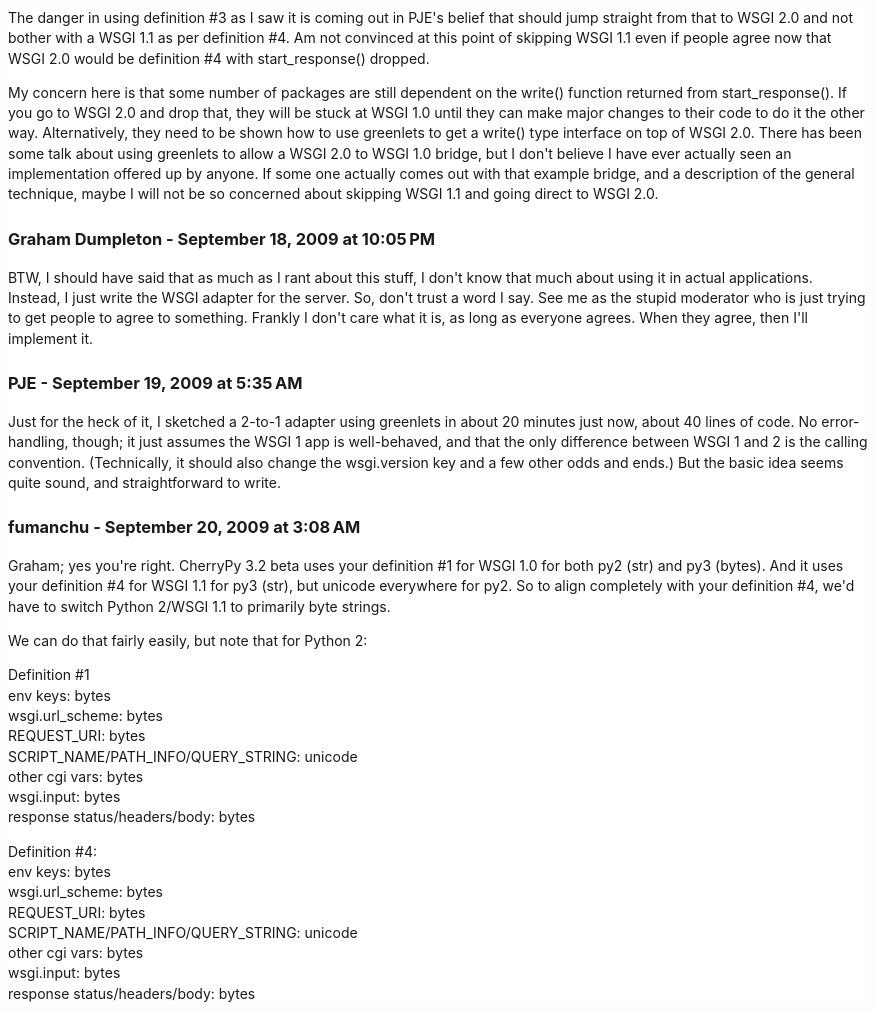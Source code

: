 The danger in using definition \#3 as I saw it is coming out in PJE's belief that should jump straight from that to WSGI 2.0 and not bother with a WSGI 1.1 as per definition \#4. Am not convinced at this point of skipping WSGI 1.1 even if people agree now that WSGI 2.0 would be definition \#4 with start\_response\(\) dropped.  
  
My concern here is that some number of packages are still dependent on the write\(\) function returned from start\_response\(\). If you go to WSGI 2.0 and drop that, they will be stuck at WSGI 1.0 until they can make major changes to their code to do it the other way. Alternatively, they need to be shown how to use greenlets to get a write\(\) type interface on top of WSGI 2.0. There has been some talk about using greenlets to allow a WSGI 2.0 to WSGI 1.0 bridge, but I don't believe I have ever actually seen an implementation offered up by anyone. If some one actually comes out with that example bridge, and a description of the general technique, maybe I will not be so concerned about skipping WSGI 1.1 and going direct to WSGI 2.0.

### Graham Dumpleton - September 18, 2009 at 10:05 PM

BTW, I should have said that as much as I rant about this stuff, I don't know that much about using it in actual applications. Instead, I just write the WSGI adapter for the server. So, don't trust a word I say. See me as the stupid moderator who is just trying to get people to agree to something. Frankly I don't care what it is, as long as everyone agrees. When they agree, then I'll implement it.

### PJE - September 19, 2009 at 5:35 AM

Just for the heck of it, I sketched a 2-to-1 adapter using greenlets in about 20 minutes just now, about 40 lines of code. No error-handling, though; it just assumes the WSGI 1 app is well-behaved, and that the only difference between WSGI 1 and 2 is the calling convention. \(Technically, it should also change the wsgi.version key and a few other odds and ends.\) But the basic idea seems quite sound, and straightforward to write.

### fumanchu - September 20, 2009 at 3:08 AM

Graham; yes you're right. CherryPy 3.2 beta uses your definition \#1 for WSGI 1.0 for both py2 \(str\) and py3 \(bytes\). And it uses your definition \#4 for WSGI 1.1 for py3 \(str\), but unicode everywhere for py2. So to align completely with your definition \#4, we'd have to switch Python 2/WSGI 1.1 to primarily byte strings.  
  
We can do that fairly easily, but note that for Python 2:  
  
Definition \#1  
env keys: bytes  
wsgi.url\_scheme: bytes  
REQUEST\_URI: bytes  
SCRIPT\_NAME/PATH\_INFO/QUERY\_STRING: unicode  
other cgi vars: bytes  
wsgi.input: bytes  
response status/headers/body: bytes  
  
Definition \#4:  
env keys: bytes  
wsgi.url\_scheme: bytes  
REQUEST\_URI: bytes  
SCRIPT\_NAME/PATH\_INFO/QUERY\_STRING: unicode  
other cgi vars: bytes  
wsgi.input: bytes  
response status/headers/body: bytes  
  